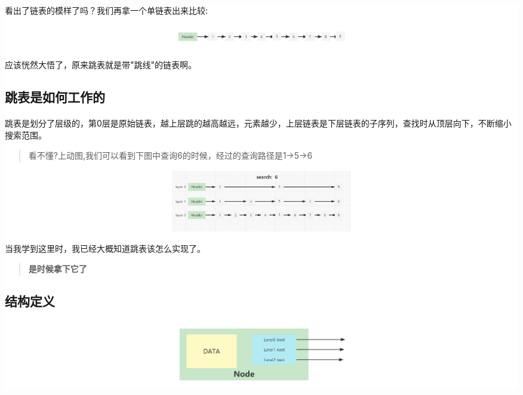 看出了链表的模样了吗？我们再拿一个单链表出来比较:

<div align=center>
<img src="./List.png" width="300">
</div>

应该恍然大悟了，原来跳表就是带"跳线"的链表啊。

## 跳表是如何工作的
跳表是划分了层级的，第0层是原始链表，越上层跳的越高越远，元素越少，上层链表是下层链表的子序列，查找时从顶层向下，不断缩小搜索范围。

> 看不懂?上动图,我们可以看到下图中查询6的时候，经过的查询路径是1->5->6

<div align=center>
<img src="./SkipList_search.gif" width="300">
</div>

当我学到这里时，我已经大概知道跳表该怎么实现了。
> **是时候拿下它了**

## 结构定义

<div align=center>
<img src="./SkipListNode.png" width="300">
</div>
